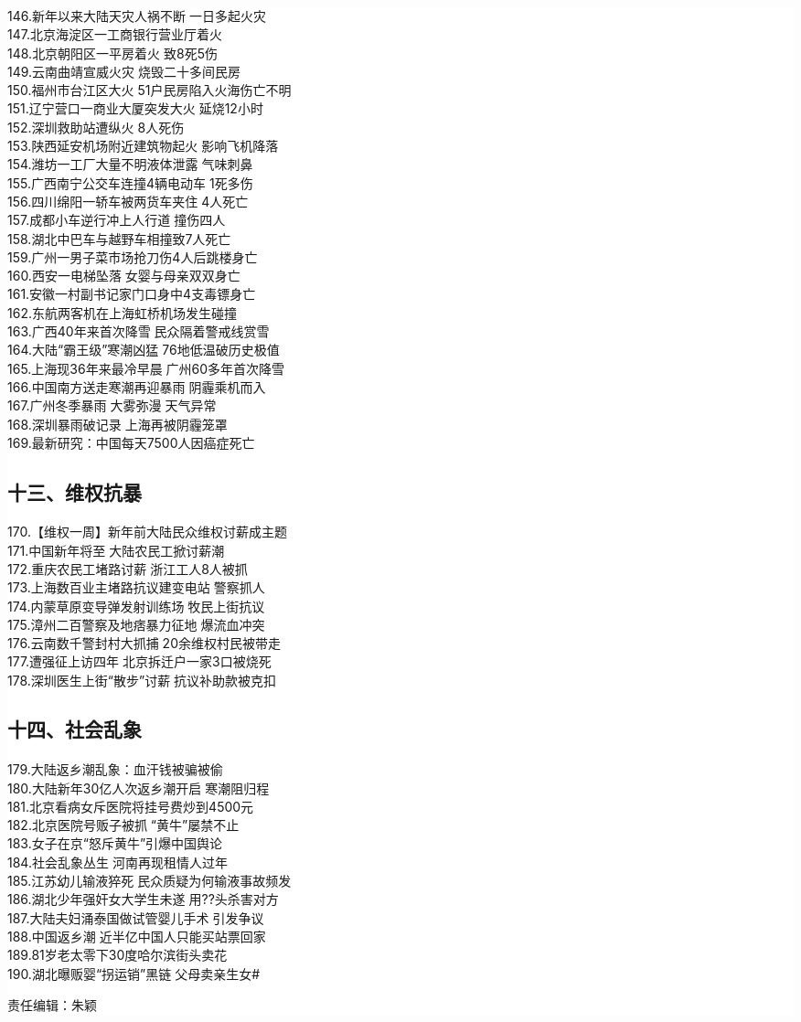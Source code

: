 <p>146.<ahref="https://github.com/tjvrql262/djy/blob/master/gb/16/1/25/n4624899.md#1"target=_blank>新年以来大陆天灾人祸不断 一日多起火灾</a> <br />147.<ahref="https://github.com/tjvrql262/djy/blob/master/gb/16/1/29/n4629009.md#1"target=_blank>北京海淀区一工商银行营业厅着火</a> <br />148.<ahref="https://github.com/tjvrql262/djy/blob/master/gb/16/1/24/n4624387.md#1"target=_blank>北京朝阳区一平房着火 致8死5伤</a><br />149.<ahref="https://github.com/tjvrql262/djy/blob/master/gb/16/1/28/n4628201.md#1"target=_blank>云南曲靖宣威火灾 烧毁二十多间民房</a> <br />150.<ahref="https://github.com/tjvrql262/djy/blob/master/gb/16/1/27/n4626668.md#1"target=_blank>福州市台江区大火 51户民房陷入火海伤亡不明</a> <br />151.<ahref="https://github.com/tjvrql262/djy/blob/master/gb/16/1/25/n4625522.md#1"target=_blank>辽宁营口一商业大厦突发大火 延烧12小时</a> <br />152.<ahref="https://github.com/tjvrql262/djy/blob/master/gb/16/1/27/n4626589.md#1"target=_blank>深圳救助站遭纵火 8人死伤</a> <br />153.<ahref="https://github.com/tjvrql262/djy/blob/master/gb/16/1/25/n4625550.md#1"target=_blank>陕西延安机场附近建筑物起火 影响飞机降落</a><br />154.<ahref="https://github.com/tjvrql262/djy/blob/master/gb/16/1/29/n4628724.md#1"target=_blank>潍坊一工厂大量不明液体泄露 气味刺鼻</a><br />155.<ahref="https://github.com/tjvrql262/djy/blob/master/gb/16/1/27/n4627230.md#1"target=_blank>广西南宁公交车连撞4辆电动车 1死多伤</a> <br />156.<ahref="https://github.com/tjvrql262/djy/blob/master/gb/16/1/30/n4629132.md#1"target=_blank>四川绵阳一轿车被两货车夹住 4人死亡</a> <br />157.<ahref="https://github.com/tjvrql262/djy/blob/master/gb/16/1/24/n4624651.md#1"target=_blank>成都小车逆行冲上人行道 撞伤四人</a><br />158.<ahref="https://github.com/tjvrql262/djy/blob/master/gb/16/1/31/n4629759.md#1"target=_blank>湖北中巴车与越野车相撞致7人死亡</a><br />159.<ahref="https://github.com/tjvrql262/djy/blob/master/gb/16/1/25/n4625499.md#1"target=_blank>广州一男子菜市场抢刀伤4人后跳楼身亡</a><br />160.<ahref="https://github.com/tjvrql262/djy/blob/master/gb/16/1/30/n4629484.md#1"target=_blank>西安一电梯坠落 女婴与母亲双双身亡</a> <br />161.<ahref="https://github.com/tjvrql262/djy/blob/master/gb/16/1/26/n4626113.md#1"target=_blank>安徽一村副书记家门口身中4支毒镖身亡</a> <br />162.<ahref="https://github.com/tjvrql262/djy/blob/master/gb/16/1/27/n4626965.md#1"target=_blank>东航两客机在上海虹桥机场发生碰撞</a><br />163.<ahref="https://github.com/tjvrql262/djy/blob/master/gb/16/1/27/n4626711.md#1"target=_blank>广西40年来首次降雪 民众隔着警戒线赏雪</a><br />164.<ahref="https://github.com/tjvrql262/djy/blob/master/gb/16/1/25/n4625585.md#1"target=_blank>大陆“霸王级”寒潮凶猛 76地低温破历史极值</a> <br />165.<ahref="https://github.com/tjvrql262/djy/blob/master/gb/16/1/24/n4624759.md#1"target=_blank>上海现36年来最冷早晨 广州60多年首次降雪</a><br />166.<ahref="https://github.com/tjvrql262/djy/blob/master/gb/16/1/26/n4625998.md#1"target=_blank>中国南方送走寒潮再迎暴雨 阴霾乘机而入</a> <br />167.<ahref="https://github.com/tjvrql262/djy/blob/master/gb/16/1/28/n4628146.md#1"target=_blank>广州冬季暴雨 大雾弥漫 天气异常</a> <br />168.<ahref="https://github.com/tjvrql262/djy/blob/master/gb/16/1/29/n4628809.md#1"target=_blank>深圳暴雨破记录 上海再被阴霾笼罩</a><br />169.<ahref="https://github.com/tjvrql262/djy/blob/master/gb/16/1/28/n4627450.md#1"target=_blank>最新研究：中国每天7500人因癌症死亡</a> </p>
<p><h2>十三、维权抗暴</h2>
<p>170.<ahref="https://github.com/tjvrql262/djy/blob/master/gb/16/1/30/n4629477.md#1"target=_blank>【维权一周】新年前大陆民众维权讨薪成主题</a> <br />171.<ahref="https://github.com/tjvrql262/djy/blob/master/gb/16/1/29/n4628973.md#1"target=_blank>中国新年将至 大陆农民工掀讨薪潮</a> <br />172.<ahref="https://github.com/tjvrql262/djy/blob/master/gb/16/1/30/n4629451.md#1"target=_blank>重庆农民工堵路讨薪 浙江工人8人被抓</a> <br />173.<ahref="https://github.com/tjvrql262/djy/blob/master/gb/16/1/27/n4627169.md#1"target=_blank>上海数百业主堵路抗议建变电站 警察抓人</a><br />174.<ahref="https://github.com/tjvrql262/djy/blob/master/gb/16/1/27/n4626921.md#1"target=_blank>内蒙草原变导弹发射训练场 牧民上街抗议</a><br />175.<ahref="https://github.com/tjvrql262/djy/blob/master/gb/16/1/29/n4628412.md#1"target=_blank>漳州二百警察及地痞暴力征地 爆流血冲突</a><br />176.<ahref="https://github.com/tjvrql262/djy/blob/master/gb/16/1/25/n4625124.md#1"target=_blank>云南数千警封村大抓捕 20余维权村民被带走</a> <br />177.<ahref="https://github.com/tjvrql262/djy/blob/master/gb/16/1/25/n4624824.md#1"target=_blank>遭强征上访四年 北京拆迁户一家3口被烧死</a><br />178.<ahref="https://github.com/tjvrql262/djy/blob/master/gb/16/1/29/n4629112.md#1"target=_blank>深圳医生上街“散步”讨薪 抗议补助款被克扣</a> </p>
<p><h2>十四、社会乱象</h2>
<p>179.<ahref="https://github.com/tjvrql262/djy/blob/master/gb/16/1/29/n4628325.md#1"target=_blank>大陆返乡潮乱象：血汗钱被骗被偷</a><br />180.<ahref="https://github.com/tjvrql262/djy/blob/master/gb/16/1/25/n4624807.md#1"target=_blank>大陆新年30亿人次返乡潮开启 寒潮阻归程</a><br />181.<ahref="https://github.com/tjvrql262/djy/blob/master/gb/16/1/26/n4625658.md#1"target=_blank>北京看病女斥医院将挂号费炒到4500元</a><br />182.<ahref="https://github.com/tjvrql262/djy/blob/master/gb/16/1/28/n4628227.md#1"target=_blank>北京医院号贩子被抓 “黄牛”屡禁不止</a><br />183.<ahref="https://github.com/tjvrql262/djy/blob/master/gb/16/1/28/n4628009.md#1"target=_blank>女子在京“怒斥黄牛”引爆中国舆论</a><br />184.<ahref="https://github.com/tjvrql262/djy/blob/master/gb/16/1/28/n4627522.md#1"target=_blank>社会乱象丛生 河南再现租情人过年</a><br />185.<ahref="https://github.com/tjvrql262/djy/blob/master/gb/16/1/26/n4626037.md#1"target=_blank>江苏幼儿输液猝死 民众质疑为何输液事故频发</a><br />186.<ahref="https://github.com/tjvrql262/djy/blob/master/gb/16/1/26/n4626097.md#1"target=_blank>湖北少年强奸女大学生未遂 用??头杀害对方</a><br />187.<ahref="https://github.com/tjvrql262/djy/blob/master/gb/16/1/26/n4625747.md#1"target=_blank>大陆夫妇涌泰国做试管婴儿手术 引发争议</a> <br />188.<ahref="https://github.com/tjvrql262/djy/blob/master/gb/16/1/25/n4625272.md#1"target=_blank>中国返乡潮 近半亿中国人只能买站票回家</a> <br />189.<ahref="https://github.com/tjvrql262/djy/blob/master/gb/16/1/25/n4624920.md#1"target=_blank>81岁老太零下30度哈尔滨街头卖花</a> <br />190.<ahref="https://github.com/tjvrql262/djy/blob/master/gb/16/1/25/n4624798.md#1"target=_blank>湖北曝贩婴“拐运销”黑链 父母卖亲生女</a>#</p>
<p>责任编辑：朱颖</p>
